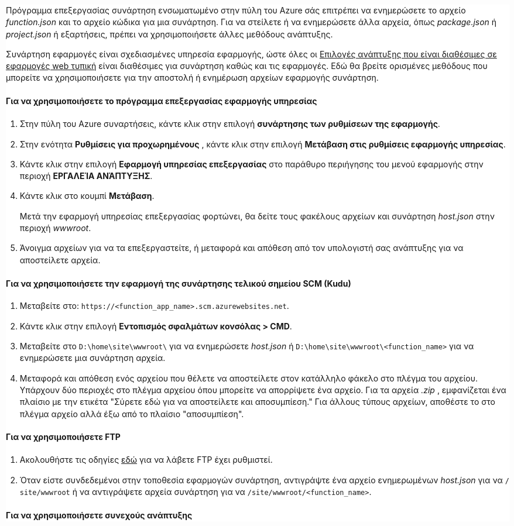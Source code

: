 Πρόγραμμα επεξεργασίας συνάρτηση ενσωματωμένο στην πύλη του Azure σάς επιτρέπει να ενημερώσετε το αρχείο *function.json* και το αρχείο κώδικα για μια συνάρτηση. Για να στείλετε ή να ενημερώσετε άλλα αρχεία, όπως *package.json* ή *project.json* ή εξαρτήσεις, πρέπει να χρησιμοποιήσετε άλλες μεθόδους ανάπτυξης.

Συνάρτηση εφαρμογές είναι σχεδιασμένες υπηρεσία εφαρμογής, ώστε όλες οι [Επιλογές ανάπτυξης που είναι διαθέσιμες σε εφαρμογές web τυπική](../app-service-web/web-sites-deploy.md) είναι διαθέσιμες για συνάρτηση καθώς και τις εφαρμογές. Εδώ θα βρείτε ορισμένες μεθόδους που μπορείτε να χρησιμοποιήσετε για την αποστολή ή ενημέρωση αρχείων εφαρμογής συνάρτηση. 

#### <a name="to-use-app-service-editor"></a>Για να χρησιμοποιήσετε το πρόγραμμα επεξεργασίας εφαρμογής υπηρεσίας

1. Στην πύλη του Azure συναρτήσεις, κάντε κλικ στην επιλογή **συνάρτησης των ρυθμίσεων της εφαρμογής**.

2. Στην ενότητα **Ρυθμίσεις για προχωρημένους** , κάντε κλικ στην επιλογή **Μετάβαση στις ρυθμίσεις εφαρμογής υπηρεσίας**.

3. Κάντε κλικ στην επιλογή **Εφαρμογή υπηρεσίας επεξεργασίας** στο παράθυρο περιήγησης του μενού εφαρμογής στην περιοχή **ΕΡΓΑΛΕΊΑ ΑΝΆΠΤΥΞΗΣ**.

4.  Κάντε κλικ στο κουμπί **Μετάβαση**.

    Μετά την εφαρμογή υπηρεσίας επεξεργασίας φορτώνει, θα δείτε τους φακέλους αρχείων και συνάρτηση *host.json* στην περιοχή *wwwroot*. 

5. Άνοιγμα αρχείων για να τα επεξεργαστείτε, ή μεταφορά και απόθεση από τον υπολογιστή σας ανάπτυξης για να αποστείλετε αρχεία.

#### <a name="to-use-the-function-apps-scm-kudu-endpoint"></a>Για να χρησιμοποιήσετε την εφαρμογή της συνάρτησης τελικού σημείου SCM (Kudu)

1. Μεταβείτε στο: `https://<function_app_name>.scm.azurewebsites.net`.

2. Κάντε κλικ στην επιλογή **Εντοπισμός σφαλμάτων κονσόλας > CMD**.

3. Μεταβείτε στο `D:\home\site\wwwroot\` για να ενημερώσετε *host.json* ή `D:\home\site\wwwroot\<function_name>` για να ενημερώσετε μια συνάρτηση αρχεία.

4. Μεταφορά και απόθεση ενός αρχείου που θέλετε να αποστείλετε στον κατάλληλο φάκελο στο πλέγμα του αρχείου. Υπάρχουν δύο περιοχές στο πλέγμα αρχείου όπου μπορείτε να απορρίψετε ένα αρχείο. Για τα αρχεία *.zip* , εμφανίζεται ένα πλαίσιο με την ετικέτα "Σύρετε εδώ για να αποστείλετε και αποσυμπίεση." Για άλλους τύπους αρχείων, αποθέστε το στο πλέγμα αρχείο αλλά έξω από το πλαίσιο "αποσυμπίεση".

#### <a name="to-use-ftp"></a>Για να χρησιμοποιήσετε FTP

1. Ακολουθήστε τις οδηγίες [εδώ](../app-service-web/web-sites-deploy.md#ftp) για να λάβετε FTP έχει ρυθμιστεί.

2. Όταν είστε συνδεδεμένοι στην τοποθεσία εφαρμογών συνάρτηση, αντιγράψτε ένα αρχείο ενημερωμένων *host.json* για να `/site/wwwroot` ή να αντιγράψετε αρχεία συνάρτηση για να `/site/wwwroot/<function_name>`.

#### <a name="to-use-continuous-deployment"></a>Για να χρησιμοποιήσετε συνεχούς ανάπτυξης
